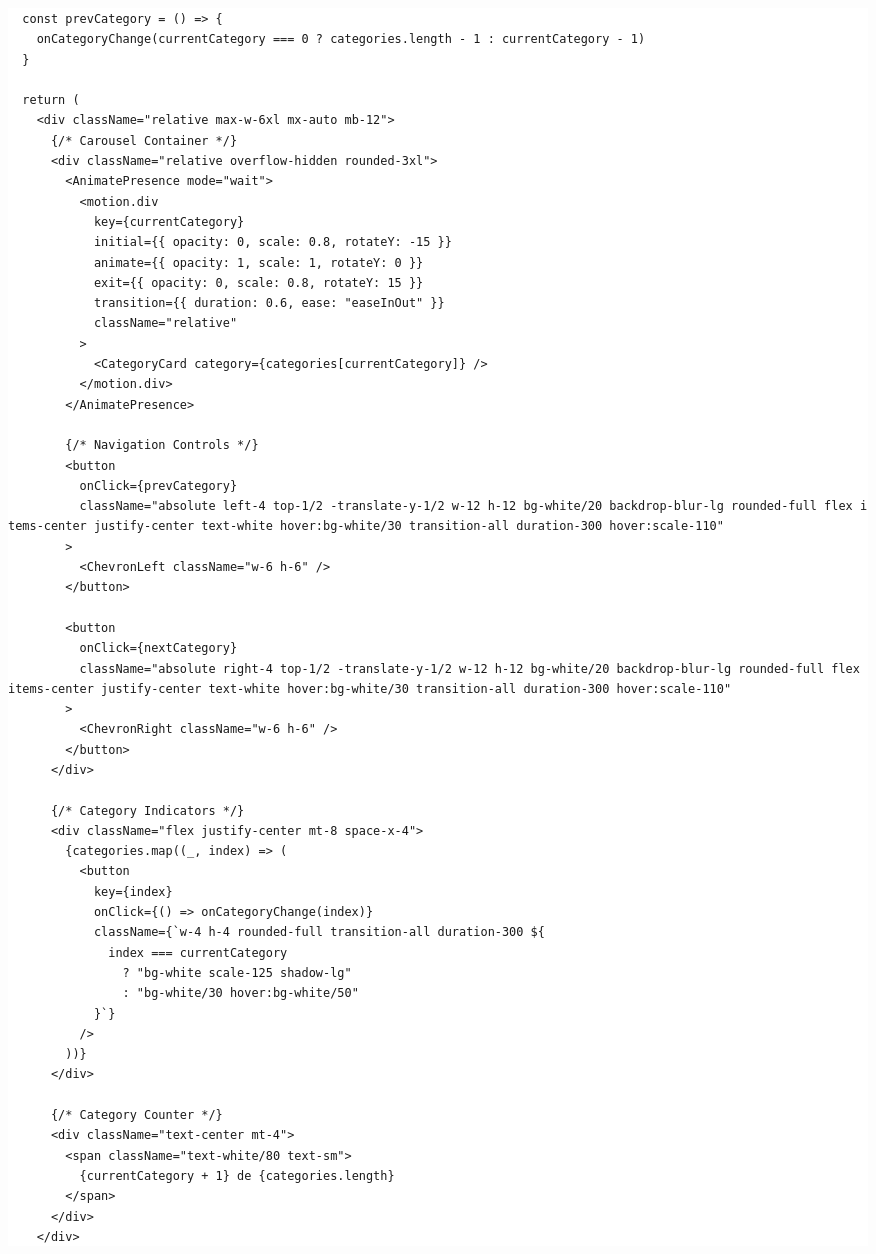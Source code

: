 ```tsx
  const prevCategory = () => {
    onCategoryChange(currentCategory === 0 ? categories.length - 1 : currentCategory - 1)
  }

  return (
    <div className="relative max-w-6xl mx-auto mb-12">
      {/* Carousel Container */}
      <div className="relative overflow-hidden rounded-3xl">
        <AnimatePresence mode="wait">
          <motion.div
            key={currentCategory}
            initial={{ opacity: 0, scale: 0.8, rotateY: -15 }}
            animate={{ opacity: 1, scale: 1, rotateY: 0 }}
            exit={{ opacity: 0, scale: 0.8, rotateY: 15 }}
            transition={{ duration: 0.6, ease: "easeInOut" }}
            className="relative"
          >
            <CategoryCard category={categories[currentCategory]} />
          </motion.div>
        </AnimatePresence>

        {/* Navigation Controls */}
        <button
          onClick={prevCategory}
          className="absolute left-4 top-1/2 -translate-y-1/2 w-12 h-12 bg-white/20 backdrop-blur-lg rounded-full flex items-center justify-center text-white hover:bg-white/30 transition-all duration-300 hover:scale-110"
        >
          <ChevronLeft className="w-6 h-6" />
        </button>

        <button
          onClick={nextCategory}
          className="absolute right-4 top-1/2 -translate-y-1/2 w-12 h-12 bg-white/20 backdrop-blur-lg rounded-full flex items-center justify-center text-white hover:bg-white/30 transition-all duration-300 hover:scale-110"
        >
          <ChevronRight className="w-6 h-6" />
        </button>
      </div>

      {/* Category Indicators */}
      <div className="flex justify-center mt-8 space-x-4">
        {categories.map((_, index) => (
          <button
            key={index}
            onClick={() => onCategoryChange(index)}
            className={`w-4 h-4 rounded-full transition-all duration-300 ${
              index === currentCategory
                ? "bg-white scale-125 shadow-lg"
                : "bg-white/30 hover:bg-white/50"
            }`}
          />
        ))}
      </div>

      {/* Category Counter */}
      <div className="text-center mt-4">
        <span className="text-white/80 text-sm">
          {currentCategory + 1} de {categories.length}
        </span>
      </div>
    </div>
```